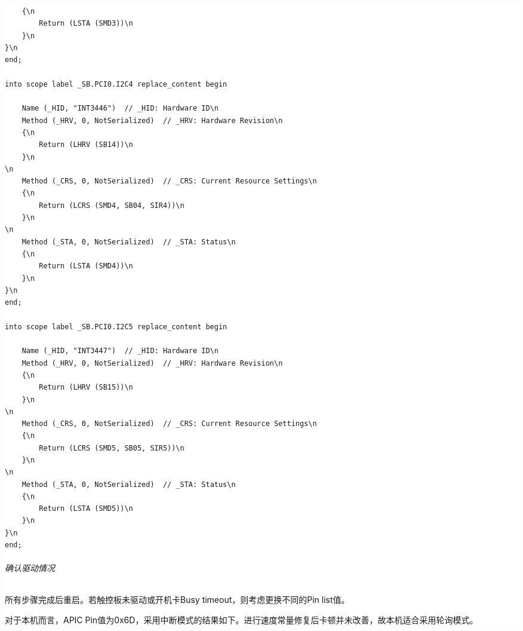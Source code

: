 ```
    {\n
        Return (LSTA (SMD3))\n
    }\n
}\n
end;

into scope label _SB.PCI0.I2C4 replace_content begin

    Name (_HID, "INT3446")  // _HID: Hardware ID\n
    Method (_HRV, 0, NotSerialized)  // _HRV: Hardware Revision\n
    {\n
        Return (LHRV (SB14))\n
    }\n
\n
    Method (_CRS, 0, NotSerialized)  // _CRS: Current Resource Settings\n
    {\n
        Return (LCRS (SMD4, SB04, SIR4))\n
    }\n
\n
    Method (_STA, 0, NotSerialized)  // _STA: Status\n
    {\n
        Return (LSTA (SMD4))\n
    }\n
}\n
end;

into scope label _SB.PCI0.I2C5 replace_content begin

    Name (_HID, "INT3447")  // _HID: Hardware ID\n
    Method (_HRV, 0, NotSerialized)  // _HRV: Hardware Revision\n
    {\n
        Return (LHRV (SB15))\n
    }\n
\n
    Method (_CRS, 0, NotSerialized)  // _CRS: Current Resource Settings\n
    {\n
        Return (LCRS (SMD5, SB05, SIR5))\n
    }\n
\n
    Method (_STA, 0, NotSerialized)  // _STA: Status\n
    {\n
        Return (LSTA (SMD5))\n
    }\n
}\n
end;
```

###### 确认驱动情况

所有步骤完成后重启。若触控板未驱动或开机卡Busy timeout，则考虑更换不同的Pin list值。

对于本机而言，APIC Pin值为0x6D，采用中断模式的结果如下。进行速度常量修复后卡顿并未改善，故本机适合采用轮询模式。
